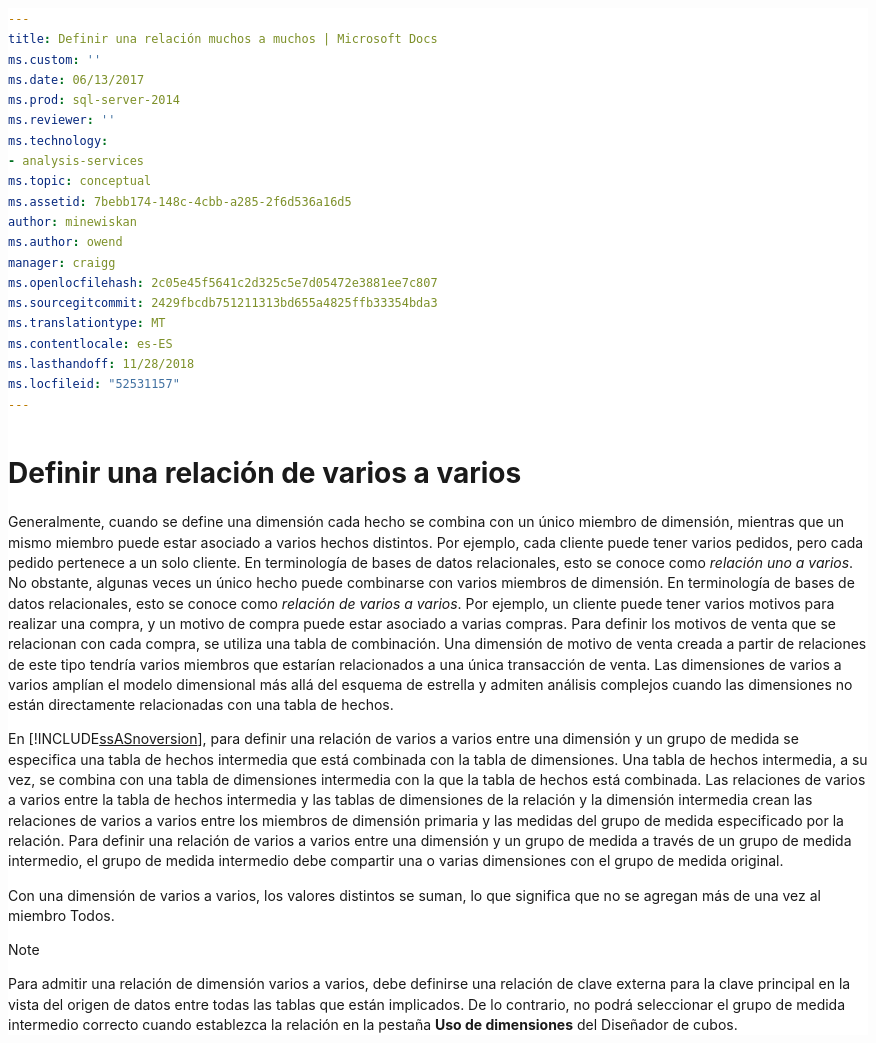 ```yaml
---
title: Definir una relación muchos a muchos | Microsoft Docs
ms.custom: ''
ms.date: 06/13/2017
ms.prod: sql-server-2014
ms.reviewer: ''
ms.technology:
- analysis-services
ms.topic: conceptual
ms.assetid: 7bebb174-148c-4cbb-a285-2f6d536a16d5
author: minewiskan
ms.author: owend
manager: craigg
ms.openlocfilehash: 2c05e45f5641c2d325c5e7d05472e3881ee7c807
ms.sourcegitcommit: 2429fbcdb751211313bd655a4825ffb33354bda3
ms.translationtype: MT
ms.contentlocale: es-ES
ms.lasthandoff: 11/28/2018
ms.locfileid: "52531157"
---
```

# <a name="defining-a-many-to-many-relationship"></a>Definir una relación de varios a varios
  Generalmente, cuando se define una dimensión cada hecho se combina con un único miembro de dimensión, mientras que un mismo miembro puede estar asociado a varios hechos distintos. Por ejemplo, cada cliente puede tener varios pedidos, pero cada pedido pertenece a un solo cliente. En terminología de bases de datos relacionales, esto se conoce como *relación uno a varios*. No obstante, algunas veces un único hecho puede combinarse con varios miembros de dimensión. En terminología de bases de datos relacionales, esto se conoce como *relación de varios a varios*. Por ejemplo, un cliente puede tener varios motivos para realizar una compra, y un motivo de compra puede estar asociado a varias compras. Para definir los motivos de venta que se relacionan con cada compra, se utiliza una tabla de combinación. Una dimensión de motivo de venta creada a partir de relaciones de este tipo tendría varios miembros que estarían relacionados a una única transacción de venta. Las dimensiones de varios a varios amplían el modelo dimensional más allá del esquema de estrella y admiten análisis complejos cuando las dimensiones no están directamente relacionadas con una tabla de hechos.  
  
 En [!INCLUDE[ssASnoversion](../includes/ssasnoversion-md.md)], para definir una relación de varios a varios entre una dimensión y un grupo de medida se especifica una tabla de hechos intermedia que está combinada con la tabla de dimensiones. Una tabla de hechos intermedia, a su vez, se combina con una tabla de dimensiones intermedia con la que la tabla de hechos está combinada. Las relaciones de varios a varios entre la tabla de hechos intermedia y las tablas de dimensiones de la relación y la dimensión intermedia crean las relaciones de varios a varios entre los miembros de dimensión primaria y las medidas del grupo de medida especificado por la relación. Para definir una relación de varios a varios entre una dimensión y un grupo de medida a través de un grupo de medida intermedio, el grupo de medida intermedio debe compartir una o varias dimensiones con el grupo de medida original.  
  
 Con una dimensión de varios a varios, los valores distintos se suman, lo que significa que no se agregan más de una vez al miembro Todos.  
  
> [!NOTE]  
>  Para admitir una relación de dimensión varios a varios, debe definirse una relación de clave externa para la clave principal en la vista del origen de datos entre todas las tablas que están implicados. De lo contrario, no podrá seleccionar el grupo de medida intermedio correcto cuando establezca la relación en la pestaña **Uso de dimensiones** del Diseñador de cubos.  
  